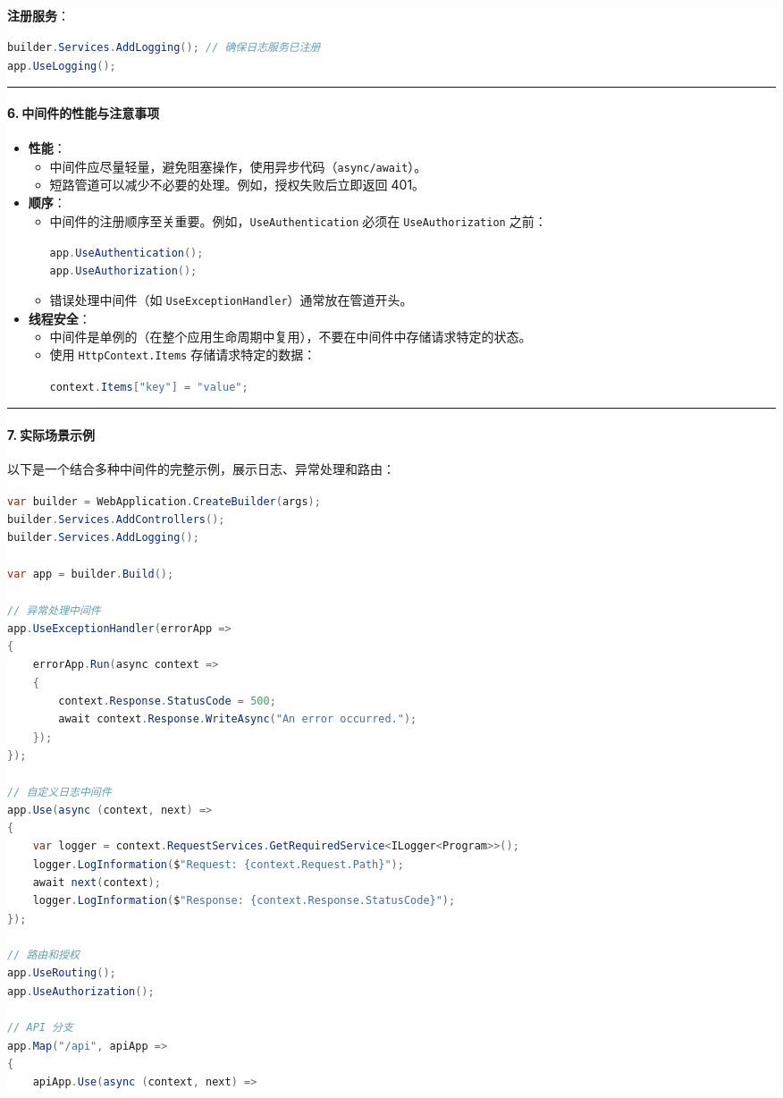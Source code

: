 **注册服务**：
```csharp
builder.Services.AddLogging(); // 确保日志服务已注册
app.UseLogging();
```

---

#### 6. **中间件的性能与注意事项**
- **性能**：
  - 中间件应尽量轻量，避免阻塞操作，使用异步代码（`async/await`）。
  - 短路管道可以减少不必要的处理。例如，授权失败后立即返回 401。
- **顺序**：
  - 中间件的注册顺序至关重要。例如，`UseAuthentication` 必须在 `UseAuthorization` 之前：
    ```csharp
    app.UseAuthentication();
    app.UseAuthorization();
    ```
  - 错误处理中间件（如 `UseExceptionHandler`）通常放在管道开头。
- **线程安全**：
  - 中间件是单例的（在整个应用生命周期中复用），不要在中间件中存储请求特定的状态。
  - 使用 `HttpContext.Items` 存储请求特定的数据：
    ```csharp
    context.Items["key"] = "value";
    ```

---

#### 7. **实际场景示例**
以下是一个结合多种中间件的完整示例，展示日志、异常处理和路由：

```csharp
var builder = WebApplication.CreateBuilder(args);
builder.Services.AddControllers();
builder.Services.AddLogging();

var app = builder.Build();

// 异常处理中间件
app.UseExceptionHandler(errorApp =>
{
    errorApp.Run(async context =>
    {
        context.Response.StatusCode = 500;
        await context.Response.WriteAsync("An error occurred.");
    });
});

// 自定义日志中间件
app.Use(async (context, next) =>
{
    var logger = context.RequestServices.GetRequiredService<ILogger<Program>>();
    logger.LogInformation($"Request: {context.Request.Path}");
    await next(context);
    logger.LogInformation($"Response: {context.Response.StatusCode}");
});

// 路由和授权
app.UseRouting();
app.UseAuthorization();

// API 分支
app.Map("/api", apiApp =>
{
    apiApp.Use(async (context, next) =>
```